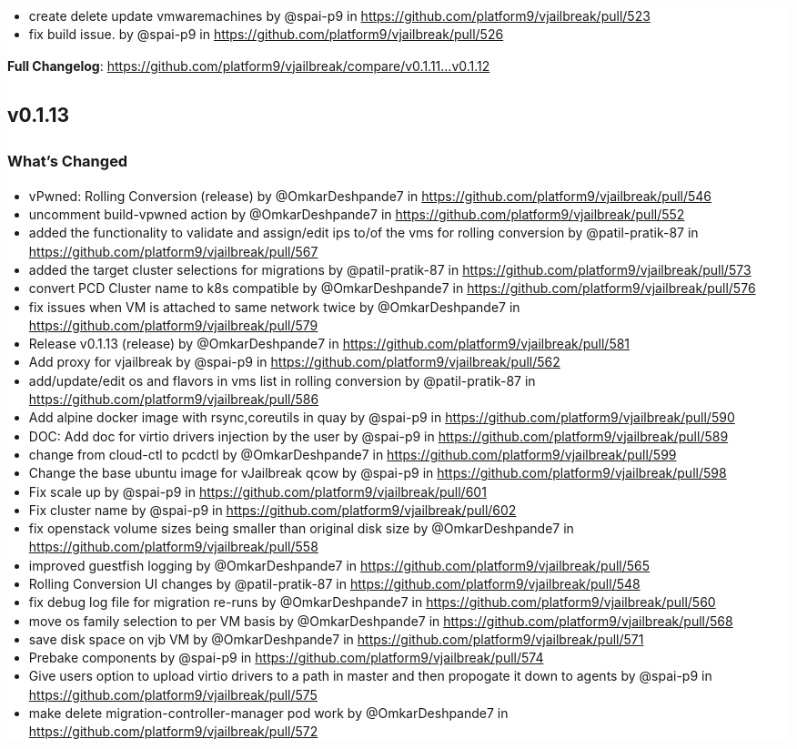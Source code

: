 * create delete update vmwaremachines by @spai-p9 in https://github.com/platform9/vjailbreak/pull/523
* fix build issue.  by @spai-p9 in https://github.com/platform9/vjailbreak/pull/526


**Full Changelog**: https://github.com/platform9/vjailbreak/compare/v0.1.11...v0.1.12
## v0.1.13

### What’s Changed
* vPwned: Rolling Conversion (release) by @OmkarDeshpande7 in https://github.com/platform9/vjailbreak/pull/546
* uncomment build-vpwned action by @OmkarDeshpande7 in https://github.com/platform9/vjailbreak/pull/552
* added the functionality to validate and assign/edit ips to/of the vms for rolling conversion by @patil-pratik-87 in https://github.com/platform9/vjailbreak/pull/567
* added the target cluster selections for migrations by @patil-pratik-87 in https://github.com/platform9/vjailbreak/pull/573
* convert PCD Cluster name to k8s compatible by @OmkarDeshpande7 in https://github.com/platform9/vjailbreak/pull/576
* fix issues when VM is attached to same network twice by @OmkarDeshpande7 in https://github.com/platform9/vjailbreak/pull/579
* Release v0.1.13 (release) by @OmkarDeshpande7 in https://github.com/platform9/vjailbreak/pull/581
* Add proxy for vjailbreak  by @spai-p9 in https://github.com/platform9/vjailbreak/pull/562
* add/update/edit  os and flavors in vms list in rolling conversion by @patil-pratik-87 in https://github.com/platform9/vjailbreak/pull/586
* Add alpine docker image with rsync,coreutils in quay  by @spai-p9 in https://github.com/platform9/vjailbreak/pull/590
* DOC: Add doc for virtio drivers injection by the user by @spai-p9 in https://github.com/platform9/vjailbreak/pull/589
* change from cloud-ctl to pcdctl by @OmkarDeshpande7 in https://github.com/platform9/vjailbreak/pull/599
* Change the base ubuntu image for vJailbreak qcow by @spai-p9 in https://github.com/platform9/vjailbreak/pull/598
* Fix scale up by @spai-p9 in https://github.com/platform9/vjailbreak/pull/601
* Fix cluster name by @spai-p9 in https://github.com/platform9/vjailbreak/pull/602
* fix openstack volume sizes being smaller than original disk size by @OmkarDeshpande7 in https://github.com/platform9/vjailbreak/pull/558
* improved guestfish logging by @OmkarDeshpande7 in https://github.com/platform9/vjailbreak/pull/565
* Rolling Conversion UI changes by @patil-pratik-87 in https://github.com/platform9/vjailbreak/pull/548
* fix debug log file for migration re-runs by @OmkarDeshpande7 in https://github.com/platform9/vjailbreak/pull/560
* move os family selection to per VM basis by @OmkarDeshpande7 in https://github.com/platform9/vjailbreak/pull/568
* save disk space on vjb VM by @OmkarDeshpande7 in https://github.com/platform9/vjailbreak/pull/571
* Prebake components by @spai-p9 in https://github.com/platform9/vjailbreak/pull/574
* Give users option to upload virtio drivers to a path in master and then propogate it down to agents by @spai-p9 in https://github.com/platform9/vjailbreak/pull/575
* make delete migration-controller-manager pod work by @OmkarDeshpande7 in https://github.com/platform9/vjailbreak/pull/572
